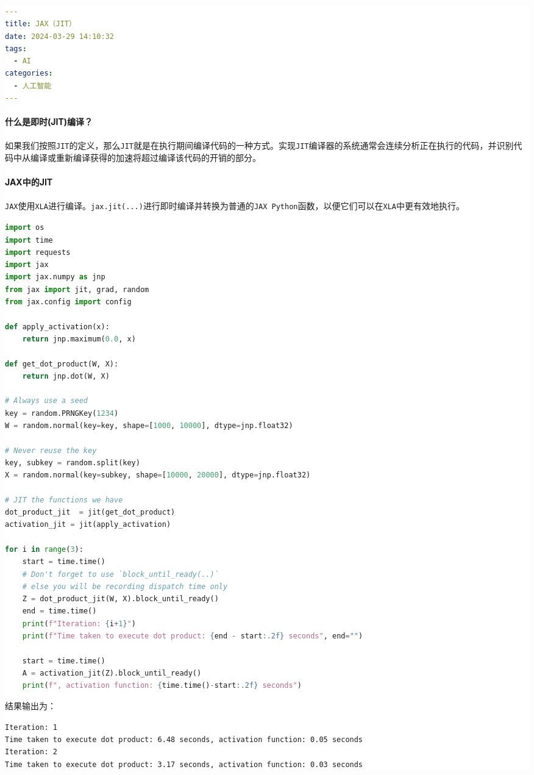 ```yaml
---
title: JAX（JIT）
date: 2024-03-29 14:10:32
tags:
  - AI
categories:
  - 人工智能
---
```


#### 什么是即时(JIT)编译？

如果我们按照`JIT`的定义，那么`JIT`就是在执行期间编译代码的一种方式。实现`JIT`编译器的系统通常会连续分析正在执行的代码，并识别代码中从编译或重新编译获得的加速将超过编译该代码的开销的部分。

#### JAX中的JIT

`JAX`使用`XLA`进行编译。`jax.jit(...)`进行即时编译并转换为普通的`JAX Python`函数，以便它们可以在`XLA`中更有效地执行。
```python
import os
import time
import requests
import jax
import jax.numpy as jnp
from jax import jit, grad, random
from jax.config import config

def apply_activation(x):
    return jnp.maximum(0.0, x)

def get_dot_product(W, X):
    return jnp.dot(W, X)

# Always use a seed
key = random.PRNGKey(1234)
W = random.normal(key=key, shape=[1000, 10000], dtype=jnp.float32)

# Never reuse the key
key, subkey = random.split(key)
X = random.normal(key=subkey, shape=[10000, 20000], dtype=jnp.float32)

# JIT the functions we have
dot_product_jit  = jit(get_dot_product)
activation_jit = jit(apply_activation)

for i in range(3):
    start = time.time()
    # Don't forget to use `block_until_ready(..)`
    # else you will be recording dispatch time only
    Z = dot_product_jit(W, X).block_until_ready()
    end = time.time()
    print(f"Iteration: {i+1}")
    print(f"Time taken to execute dot product: {end - start:.2f} seconds", end="")
    
    start = time.time()
    A = activation_jit(Z).block_until_ready()
    print(f", activation function: {time.time()-start:.2f} seconds")
```
结果输出为：
```bash
Iteration: 1
Time taken to execute dot product: 6.48 seconds, activation function: 0.05 seconds
Iteration: 2
Time taken to execute dot product: 3.17 seconds, activation function: 0.03 seconds
```
